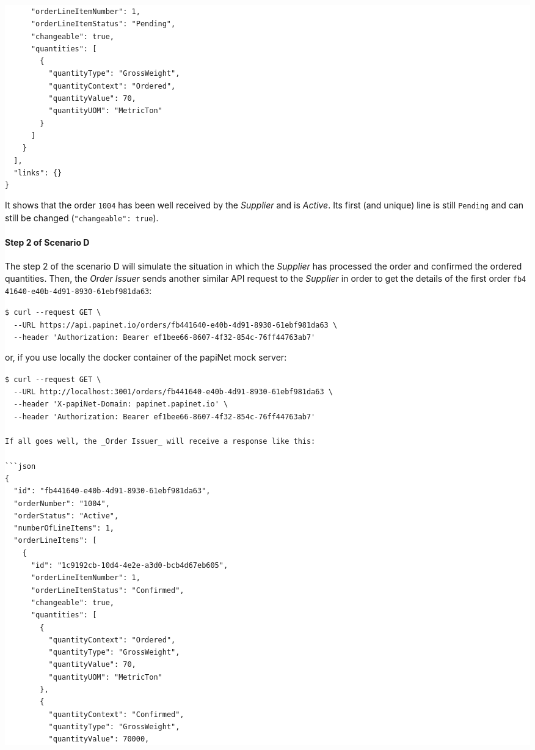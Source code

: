 ```text
      "orderLineItemNumber": 1,
      "orderLineItemStatus": "Pending",
      "changeable": true,
      "quantities": [
        {
          "quantityType": "GrossWeight",
          "quantityContext": "Ordered",
          "quantityValue": 70,
          "quantityUOM": "MetricTon"
        }
      ]
    }
  ],
  "links": {}
}
```

It shows that the order `1004` has been well received by the _Supplier_ and is _Active_. Its first (and unique) line is still `Pending` and can still be changed (`"changeable": true`).

#### Step 2 of Scenario D

The step 2 of the scenario D will simulate the situation in which the _Supplier_ has processed the order and confirmed the ordered quantities. Then, the _Order Issuer_ sends another similar API request to the _Supplier_ in order to get the details of the first order `fb441640-e40b-4d91-8930-61ebf981da63`:

```text
$ curl --request GET \
  --URL https://api.papinet.io/orders/fb441640-e40b-4d91-8930-61ebf981da63 \
  --header 'Authorization: Bearer ef1bee66-8607-4f32-854c-76ff44763ab7'
```

or, if you use locally the docker container of the papiNet mock server:

```text
$ curl --request GET \
  --URL http://localhost:3001/orders/fb441640-e40b-4d91-8930-61ebf981da63 \
  --header 'X-papiNet-Domain: papinet.papinet.io' \
  --header 'Authorization: Bearer ef1bee66-8607-4f32-854c-76ff44763ab7'

If all goes well, the _Order Issuer_ will receive a response like this:

```json
{
  "id": "fb441640-e40b-4d91-8930-61ebf981da63",
  "orderNumber": "1004",
  "orderStatus": "Active",
  "numberOfLineItems": 1,
  "orderLineItems": [
    {
      "id": "1c9192cb-10d4-4e2e-a3d0-bcb4d67eb605",
      "orderLineItemNumber": 1,
      "orderLineItemStatus": "Confirmed",
      "changeable": true,
      "quantities": [
        {
          "quantityContext": "Ordered",
          "quantityType": "GrossWeight",
          "quantityValue": 70,
          "quantityUOM": "MetricTon"
        },
        {
          "quantityContext": "Confirmed",
          "quantityType": "GrossWeight",
          "quantityValue": 70000,
```